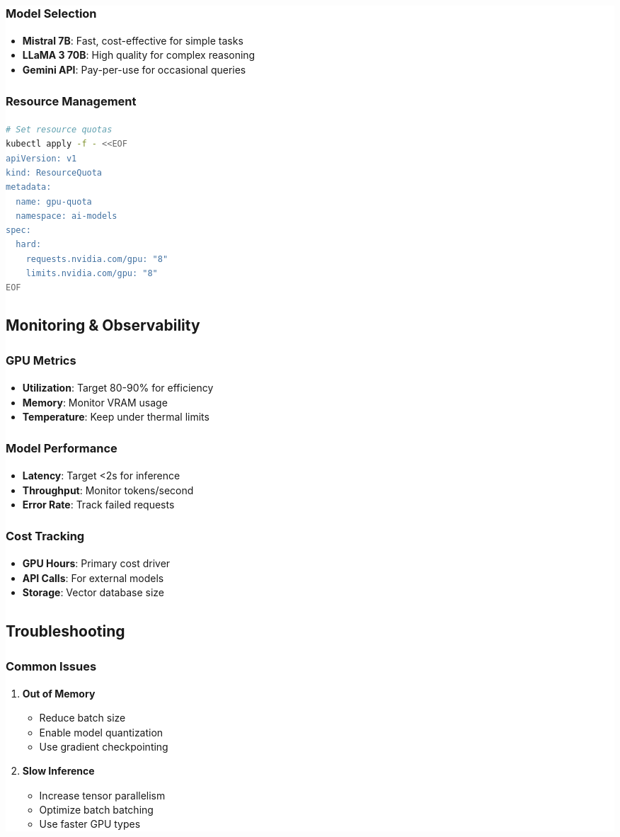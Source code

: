 ### Model Selection
- **Mistral 7B**: Fast, cost-effective for simple tasks
- **LLaMA 3 70B**: High quality for complex reasoning
- **Gemini API**: Pay-per-use for occasional queries

### Resource Management
```bash
# Set resource quotas
kubectl apply -f - <<EOF
apiVersion: v1
kind: ResourceQuota
metadata:
  name: gpu-quota
  namespace: ai-models
spec:
  hard:
    requests.nvidia.com/gpu: "8"
    limits.nvidia.com/gpu: "8"
EOF
```

## Monitoring & Observability

### GPU Metrics
- **Utilization**: Target 80-90% for efficiency
- **Memory**: Monitor VRAM usage
- **Temperature**: Keep under thermal limits

### Model Performance
- **Latency**: Target <2s for inference
- **Throughput**: Monitor tokens/second
- **Error Rate**: Track failed requests

### Cost Tracking
- **GPU Hours**: Primary cost driver
- **API Calls**: For external models
- **Storage**: Vector database size

## Troubleshooting

### Common Issues

1. **Out of Memory**
   - Reduce batch size
   - Enable model quantization
   - Use gradient checkpointing

2. **Slow Inference**
   - Increase tensor parallelism
   - Optimize batch batching
   - Use faster GPU types

